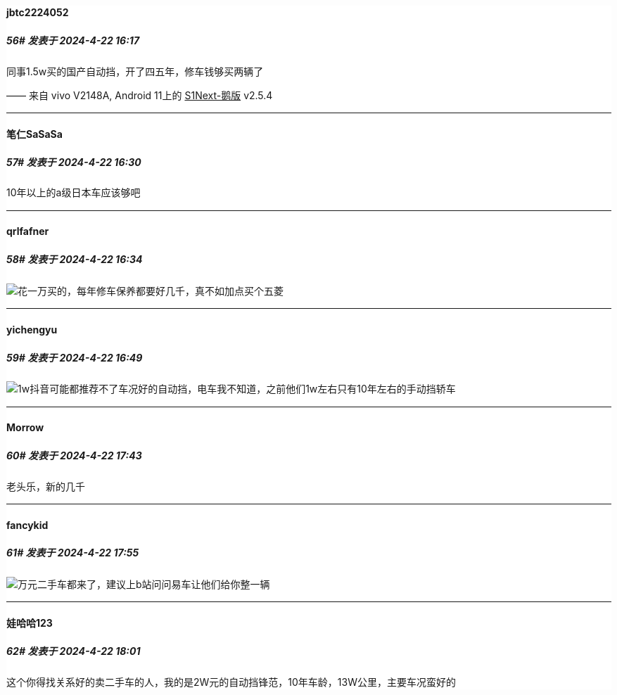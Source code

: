 ####  jbtc2224052  
##### 56#       发表于 2024-4-22 16:17

同事1.5w买的国产自动挡，开了四五年，修车钱够买两辆了

—— 来自 vivo V2148A, Android 11上的 [S1Next-鹅版](https://github.com/ykrank/S1-Next/releases) v2.5.4


*****

####  笔仁SaSaSa  
##### 57#       发表于 2024-4-22 16:30

10年以上的a级日本车应该够吧


*****

####  qrlfafner  
##### 58#       发表于 2024-4-22 16:34

<img src="https://static.saraba1st.com/image/smiley/face2017/067.png" referrerpolicy="no-referrer">花一万买的，每年修车保养都要好几千，真不如加点买个五菱


*****

####  yichengyu  
##### 59#       发表于 2024-4-22 16:49

<img src="https://static.saraba1st.com/image/smiley/face2017/047.png" referrerpolicy="no-referrer">1w抖音可能都推荐不了车况好的自动挡，电车我不知道，之前他们1w左右只有10年左右的手动挡轿车


*****

####  Morrow  
##### 60#       发表于 2024-4-22 17:43

老头乐，新的几千


*****

####  fancykid  
##### 61#       发表于 2024-4-22 17:55

<img src="https://static.saraba1st.com/image/smiley/face2017/004.gif" referrerpolicy="no-referrer">万元二手车都来了，建议上b站问问易车让他们给你整一辆


*****

####  娃哈哈123  
##### 62#       发表于 2024-4-22 18:01

这个你得找关系好的卖二手车的人，我的是2W元的自动挡锋范，10年车龄，13W公里，主要车况蛮好的
